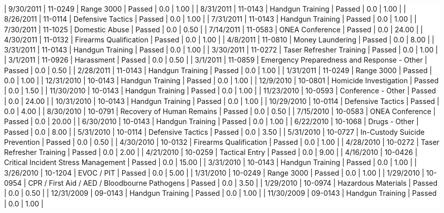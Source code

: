 | 9/30/2011 | 11-0249 | Range 3000 | Passed | 0.0 | 1.00 |
| 8/31/2011 | 11-0143 | Handgun Training | Passed | 0.0 | 1.00 |
| 8/26/2011 | 11-0114 | Defensive Tactics | Passed | 0.0 | 1.00 |
| 7/31/2011 | 11-0143 | Handgun Training | Passed | 0.0 | 1.00 |
| 7/30/2011 | 11-1025 | Domestic Abuse | Passed | 0.0 | 0.50 |
| 7/14/2011 | 11-0583 | ONEA Conference | Passed | 0.0 | 24.00 |
| 4/30/2011 | 11-0132 | Firearms Qualification | Passed | 0.0 | 1.00 |
| 4/8/2011 | 11-0810 | Money Laundering | Passed | 0.0 | 8.00 |
| 3/31/2011 | 11-0143 | Handgun Training | Passed | 0.0 | 1.00 |
| 3/30/2011 | 11-0272 | Taser Refresher Training | Passed | 0.0 | 1.00 |
| 3/1/2011 | 11-0926 | Harassment | Passed | 0.0 | 0.50 |
| 3/1/2011 | 11-0859 | Emergency Preparedness and Response - Other | Passed | 0.0 | 0.50 |
| 2/28/2011 | 11-0143 | Handgun Training | Passed | 0.0 | 1.00 |
| 1/31/2011 | 11-0249 | Range 3000 | Passed | 0.0 | 1.00 |
| 12/31/2010 | 10-0143 | Handgun Training | Passed | 0.0 | 1.00 |
| 12/9/2010 | 10-0801 | Homicide Investigation | Passed | 0.0 | 1.50 |
| 11/30/2010 | 10-0143 | Handgun Training | Passed | 0.0 | 1.00 |
| 11/23/2010 | 10-0593 | Conference - Other | Passed | 0.0 | 24.00 |
| 10/31/2010 | 10-0143 | Handgun Training | Passed | 0.0 | 1.00 |
| 10/29/2010 | 10-0114 | Defensive Tactics | Passed | 0.0 | 4.00 |
| 8/30/2010 | 10-0791 | Recovery of Human Remains | Passed | 0.0 | 0.50 |
| 7/15/2010 | 10-0583 | ONEA Conference | Passed | 0.0 | 20.00 |
| 6/30/2010 | 10-0143 | Handgun Training | Passed | 0.0 | 1.00 |
| 6/22/2010 | 10-1068 | Drugs - Other | Passed | 0.0 | 8.00 |
| 5/31/2010 | 10-0114 | Defensive Tactics | Passed | 0.0 | 3.50 |
| 5/31/2010 | 10-0727 | In-Custody Suicide Prevention | Passed | 0.0 | 0.50 |
| 4/30/2010 | 10-0132 | Firearms Qualification | Passed | 0.0 | 1.00 |
| 4/28/2010 | 10-0272 | Taser Refresher Training | Passed | 0.0 | 2.00 |
| 4/21/2010 | 10-0259 | Tactical Entry | Passed | 0.0 | 9.00 |
| 4/16/2010 | 10-0426 | Critical Incident Stress Management | Passed | 0.0 | 15.00 |
| 3/31/2010 | 10-0143 | Handgun Training | Passed | 0.0 | 1.00 |
| 3/26/2010 | 10-1204 | EVOC / PIT | Passed | 0.0 | 5.00 |
| 1/31/2010 | 10-0249 | Range 3000 | Passed | 0.0 | 1.00 |
| 1/29/2010 | 10-0954 | CPR / First Aid / AED / Bloodbourne Pathogens | Passed | 0.0 | 3.50 |
| 1/29/2010 | 10-0974 | Hazardous Materials | Passed | 0.0 | 0.50 |
| 12/31/2009 | 09-0143 | Handgun Training | Passed | 0.0 | 1.00 |
| 11/30/2009 | 09-0143 | Handgun Training | Passed | 0.0 | 1.00 |